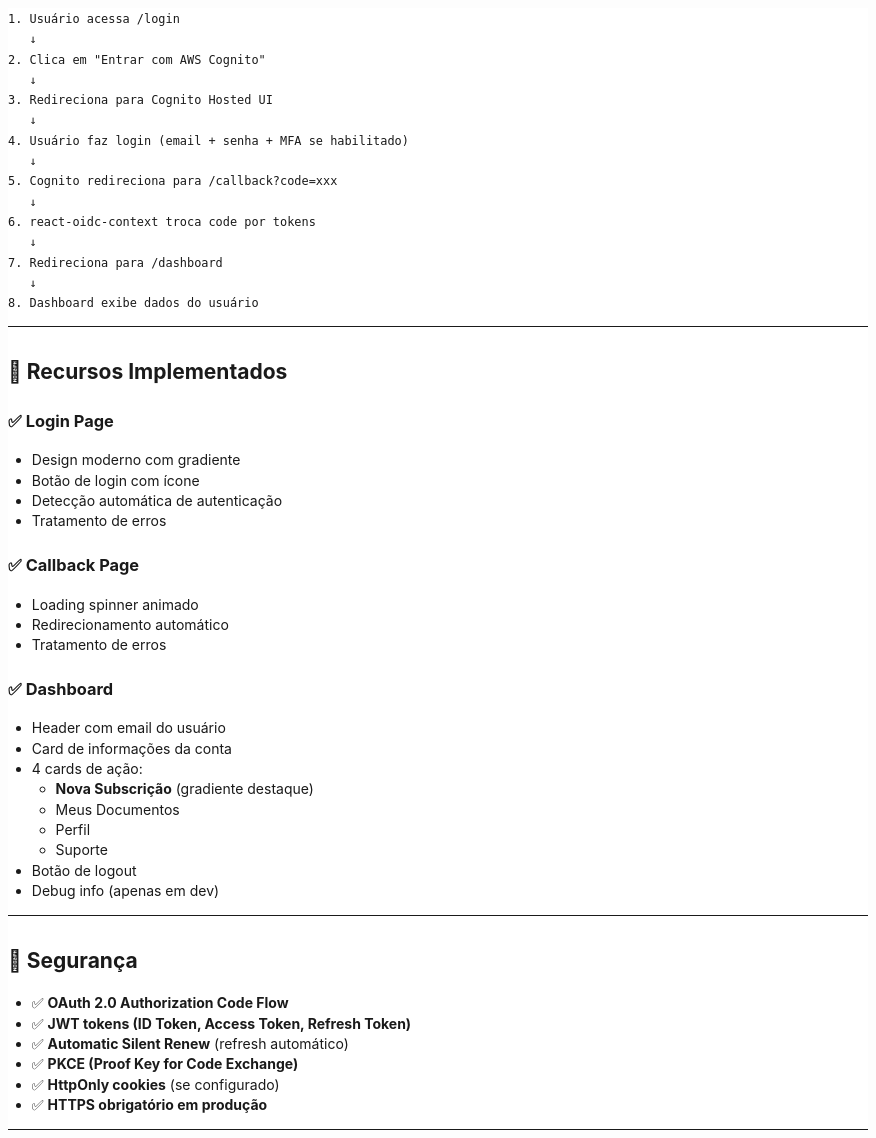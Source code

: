 ```
1. Usuário acessa /login
   ↓
2. Clica em "Entrar com AWS Cognito"
   ↓
3. Redireciona para Cognito Hosted UI
   ↓
4. Usuário faz login (email + senha + MFA se habilitado)
   ↓
5. Cognito redireciona para /callback?code=xxx
   ↓
6. react-oidc-context troca code por tokens
   ↓
7. Redireciona para /dashboard
   ↓
8. Dashboard exibe dados do usuário
```

---

## 🎨 **Recursos Implementados**

### ✅ **Login Page**
- Design moderno com gradiente
- Botão de login com ícone
- Detecção automática de autenticação
- Tratamento de erros

### ✅ **Callback Page**
- Loading spinner animado
- Redirecionamento automático
- Tratamento de erros

### ✅ **Dashboard**
- Header com email do usuário
- Card de informações da conta
- 4 cards de ação:
  - **Nova Subscrição** (gradiente destaque)
  - Meus Documentos
  - Perfil
  - Suporte
- Botão de logout
- Debug info (apenas em dev)

---

## 🔐 **Segurança**

- ✅ **OAuth 2.0 Authorization Code Flow**
- ✅ **JWT tokens (ID Token, Access Token, Refresh Token)**
- ✅ **Automatic Silent Renew** (refresh automático)
- ✅ **PKCE (Proof Key for Code Exchange)**
- ✅ **HttpOnly cookies** (se configurado)
- ✅ **HTTPS obrigatório em produção**

---